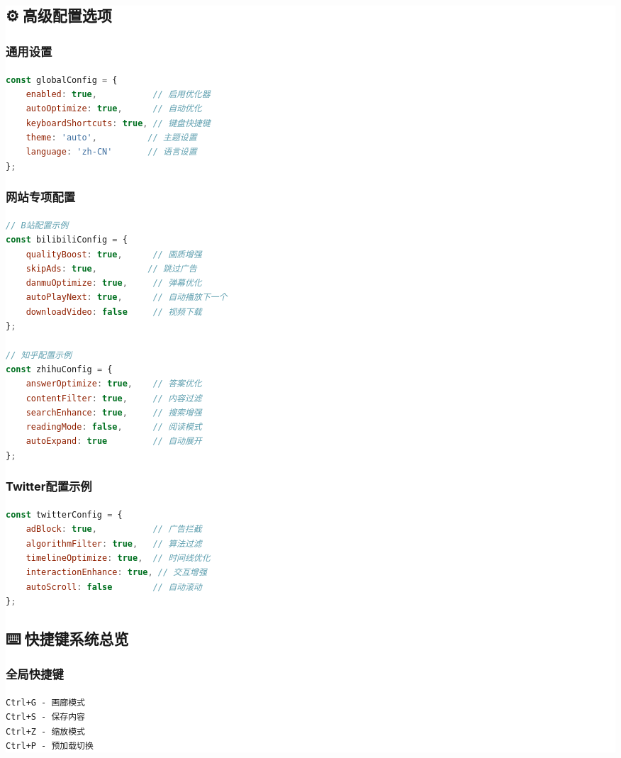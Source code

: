 ## ⚙️ 高级配置选项

### 通用设置
```javascript
const globalConfig = {
    enabled: true,           // 启用优化器
    autoOptimize: true,      // 自动优化
    keyboardShortcuts: true, // 键盘快捷键
    theme: 'auto',          // 主题设置
    language: 'zh-CN'       // 语言设置
};
```

### 网站专项配置
```javascript
// B站配置示例
const bilibiliConfig = {
    qualityBoost: true,      // 画质增强
    skipAds: true,          // 跳过广告
    danmuOptimize: true,     // 弹幕优化
    autoPlayNext: true,      // 自动播放下一个
    downloadVideo: false     // 视频下载
};

// 知乎配置示例
const zhihuConfig = {
    answerOptimize: true,    // 答案优化
    contentFilter: true,     // 内容过滤
    searchEnhance: true,     // 搜索增强
    readingMode: false,      // 阅读模式
    autoExpand: true         // 自动展开
};
```

### Twitter配置示例
```javascript
const twitterConfig = {
    adBlock: true,           // 广告拦截
    algorithmFilter: true,   // 算法过滤
    timelineOptimize: true,  // 时间线优化
    interactionEnhance: true, // 交互增强
    autoScroll: false        // 自动滚动
};
```

## ⌨️ 快捷键系统总览

### 全局快捷键
```
Ctrl+G - 画廊模式
Ctrl+S - 保存内容
Ctrl+Z - 缩放模式
Ctrl+P - 预加载切换
```
